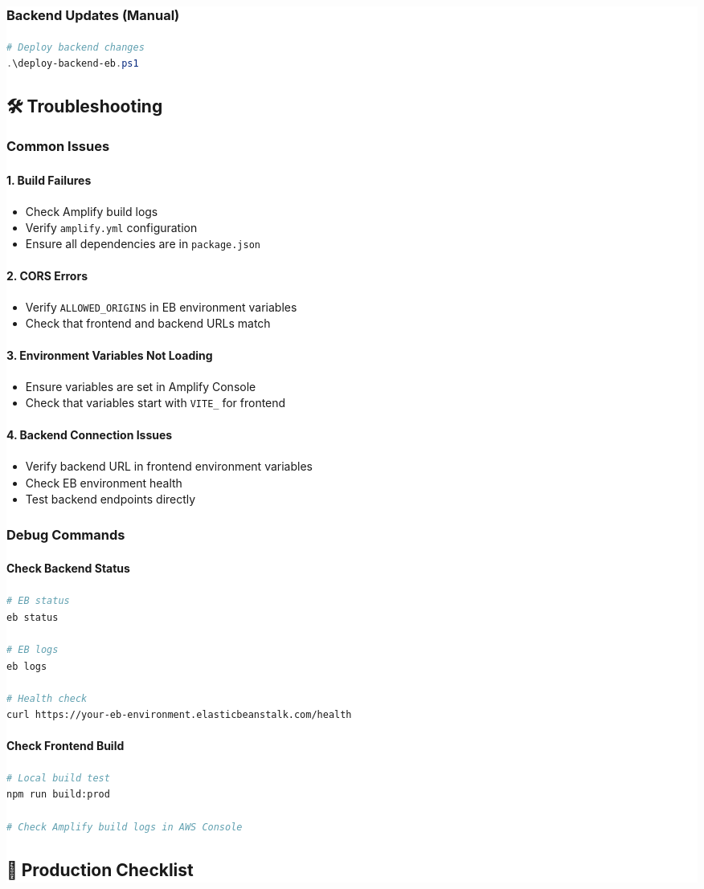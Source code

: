 ### **Backend Updates (Manual)**
```powershell
# Deploy backend changes
.\deploy-backend-eb.ps1
```

## 🛠️ **Troubleshooting**

### **Common Issues**

#### **1. Build Failures**
- Check Amplify build logs
- Verify `amplify.yml` configuration
- Ensure all dependencies are in `package.json`

#### **2. CORS Errors**
- Verify `ALLOWED_ORIGINS` in EB environment variables
- Check that frontend and backend URLs match

#### **3. Environment Variables Not Loading**
- Ensure variables are set in Amplify Console
- Check that variables start with `VITE_` for frontend

#### **4. Backend Connection Issues**
- Verify backend URL in frontend environment variables
- Check EB environment health
- Test backend endpoints directly

### **Debug Commands**

#### **Check Backend Status**
```bash
# EB status
eb status

# EB logs
eb logs

# Health check
curl https://your-eb-environment.elasticbeanstalk.com/health
```

#### **Check Frontend Build**
```bash
# Local build test
npm run build:prod

# Check Amplify build logs in AWS Console
```

## 🎯 **Production Checklist**
